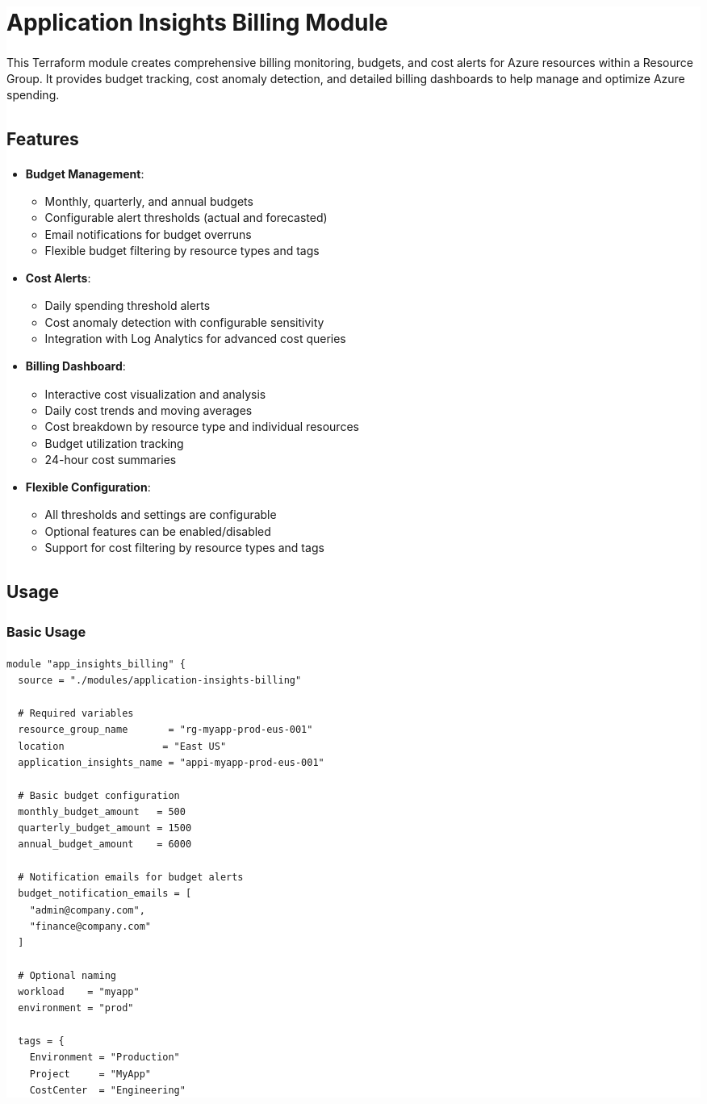 # Application Insights Billing Module

This Terraform module creates comprehensive billing monitoring, budgets, and cost alerts for Azure resources within a Resource Group. It provides budget tracking, cost anomaly detection, and detailed billing dashboards to help manage and optimize Azure spending.

## Features

- **Budget Management**:
  - Monthly, quarterly, and annual budgets
  - Configurable alert thresholds (actual and forecasted)
  - Email notifications for budget overruns
  - Flexible budget filtering by resource types and tags

- **Cost Alerts**:
  - Daily spending threshold alerts
  - Cost anomaly detection with configurable sensitivity
  - Integration with Log Analytics for advanced cost queries

- **Billing Dashboard**: 
  - Interactive cost visualization and analysis
  - Daily cost trends and moving averages
  - Cost breakdown by resource type and individual resources
  - Budget utilization tracking
  - 24-hour cost summaries

- **Flexible Configuration**: 
  - All thresholds and settings are configurable
  - Optional features can be enabled/disabled
  - Support for cost filtering by resource types and tags

## Usage

### Basic Usage

```hcl
module "app_insights_billing" {
  source = "./modules/application-insights-billing"

  # Required variables
  resource_group_name       = "rg-myapp-prod-eus-001"
  location                 = "East US"
  application_insights_name = "appi-myapp-prod-eus-001"

  # Basic budget configuration
  monthly_budget_amount   = 500
  quarterly_budget_amount = 1500
  annual_budget_amount    = 6000

  # Notification emails for budget alerts
  budget_notification_emails = [
    "admin@company.com",
    "finance@company.com"
  ]

  # Optional naming
  workload    = "myapp"
  environment = "prod"

  tags = {
    Environment = "Production"
    Project     = "MyApp"
    CostCenter  = "Engineering"
```